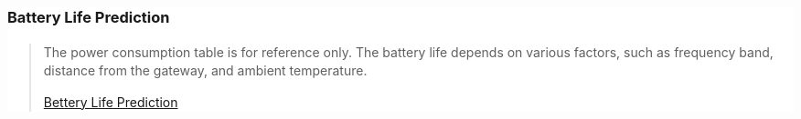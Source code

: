 ### Battery Life Prediction

> The power consumption table is for reference only. The battery life
> depends on various factors, such as frequency band, distance from the
> gateway, and ambient temperature.
>
> [Bettery Life Prediction](https://files.seeedstudio.com/SenseCAP_S21XX_Sensor_%20Battery_Life_Prediction.xlsx)

